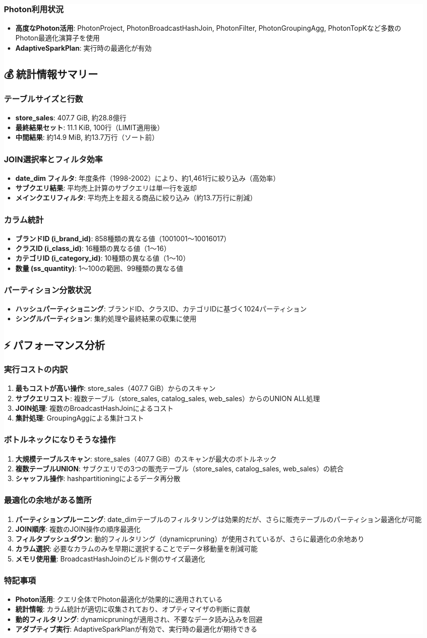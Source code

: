 ### Photon利用状況
- **高度なPhoton活用**: PhotonProject, PhotonBroadcastHashJoin, PhotonFilter, PhotonGroupingAgg, PhotonTopKなど多数のPhoton最適化演算子を使用
- **AdaptiveSparkPlan**: 実行時の最適化が有効

## 💰 統計情報サマリー

### テーブルサイズと行数
- **store_sales**: 407.7 GiB, 約28.8億行
- **最終結果セット**: 11.1 KiB, 100行（LIMIT適用後）
- **中間結果**: 約14.9 MiB, 約13.7万行（ソート前）

### JOIN選択率とフィルタ効率
- **date_dim フィルタ**: 年度条件（1998-2002）により、約1,461行に絞り込み（高効率）
- **サブクエリ結果**: 平均売上計算のサブクエリは単一行を返却
- **メインクエリフィルタ**: 平均売上を超える商品に絞り込み（約13.7万行に削減）

### カラム統計
- **ブランドID (i_brand_id)**: 858種類の異なる値（1001001〜10016017）
- **クラスID (i_class_id)**: 16種類の異なる値（1〜16）
- **カテゴリID (i_category_id)**: 10種類の異なる値（1〜10）
- **数量 (ss_quantity)**: 1〜100の範囲、99種類の異なる値

### パーティション分散状況
- **ハッシュパーティショニング**: ブランドID、クラスID、カテゴリIDに基づく1024パーティション
- **シングルパーティション**: 集約処理や最終結果の収集に使用

## ⚡ パフォーマンス分析

### 実行コストの内訳
1. **最もコストが高い操作**: store_sales（407.7 GiB）からのスキャン
2. **サブクエリコスト**: 複数テーブル（store_sales, catalog_sales, web_sales）からのUNION ALL処理
3. **JOIN処理**: 複数のBroadcastHashJoinによるコスト
4. **集計処理**: GroupingAggによる集計コスト

### ボトルネックになりそうな操作
1. **大規模テーブルスキャン**: store_sales（407.7 GiB）のスキャンが最大のボトルネック
2. **複数テーブルUNION**: サブクエリでの3つの販売テーブル（store_sales, catalog_sales, web_sales）の統合
3. **シャッフル操作**: hashpartitioningによるデータ再分散

### 最適化の余地がある箇所
1. **パーティションプルーニング**: date_dimテーブルのフィルタリングは効果的だが、さらに販売テーブルのパーティション最適化が可能
2. **JOIN順序**: 複数のJOIN操作の順序最適化
3. **フィルタプッシュダウン**: 動的フィルタリング（dynamicpruning）が使用されているが、さらに最適化の余地あり
4. **カラム選択**: 必要なカラムのみを早期に選択することでデータ移動量を削減可能
5. **メモリ使用量**: BroadcastHashJoinのビルド側のサイズ最適化

### 特記事項
- **Photon活用**: クエリ全体でPhoton最適化が効果的に適用されている
- **統計情報**: カラム統計が適切に収集されており、オプティマイザの判断に貢献
- **動的フィルタリング**: dynamicpruningが適用され、不要なデータ読み込みを回避
- **アダプティブ実行**: AdaptiveSparkPlanが有効で、実行時の最適化が期待できる
